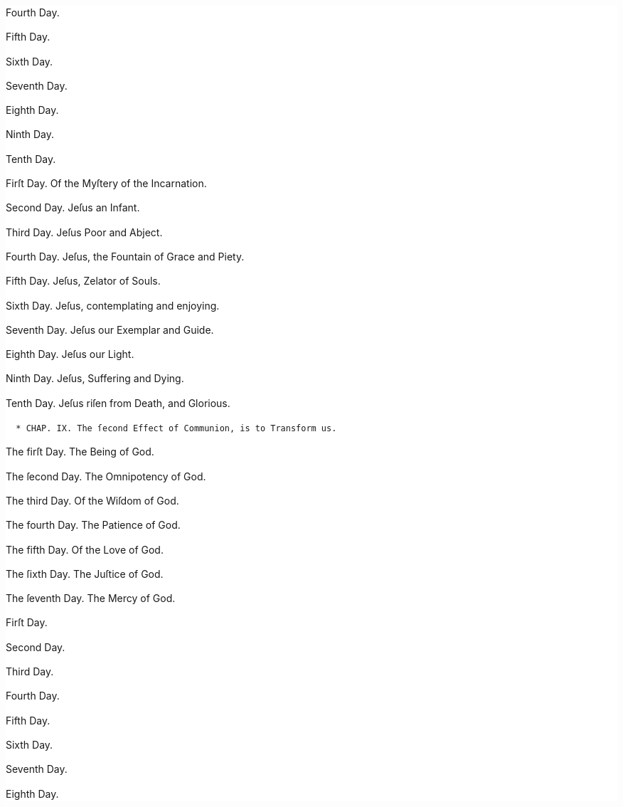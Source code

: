 Fourth Day.

Fifth Day.

Sixth Day.

Seventh Day.

Eighth Day.

Ninth Day.

Tenth Day.

Firſt Day. Of the Myſtery of the Incarnation.

Second Day. Jeſus an Infant.

Third Day. Jeſus Poor and Abject.

Fourth Day. Jeſus, the Fountain of Grace and Piety.

Fifth Day. Jeſus, Zelator of Souls.

Sixth Day. Jeſus, contemplating and enjoying.

Seventh Day. Jeſus our Exemplar and Guide.

Eighth Day. Jeſus our Light.

Ninth Day. Jeſus, Suffering and Dying.

Tenth Day. Jeſus riſen from Death, and Glorious.

      * CHAP. IX. The ſecond Effect of Communion, is to Transform us.

The firſt Day. The Being of God.

The ſecond Day. The Omnipotency of God.

The third Day. Of the Wiſdom of God.

The fourth Day. The Patience of God.

The fifth Day. Of the Love of God.

The ſixth Day. The Juſtice of God.

The ſeventh Day. The Mercy of God.

Firſt Day.

Second Day.

Third Day.

Fourth Day.

Fifth Day.

Sixth Day.

Seventh Day.

Eighth Day.
